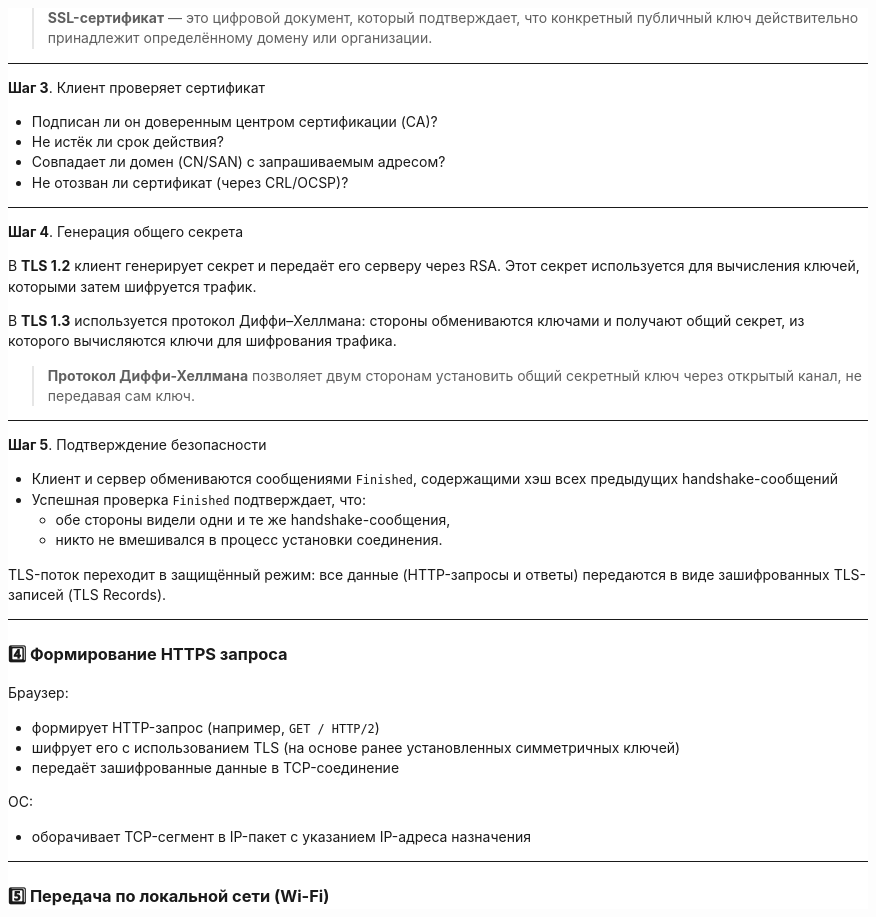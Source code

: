> **SSL-сертификат** — это цифровой документ, который подтверждает, что конкретный публичный ключ действительно
> принадлежит определённому домену или организации.

---

**Шаг 3**. Клиент проверяет сертификат

* Подписан ли он доверенным центром сертификации (CA)?
* Не истёк ли срок действия?
* Совпадает ли домен (CN/SAN) с запрашиваемым адресом?
* Не отозван ли сертификат (через CRL/OCSP)?

---

**Шаг 4**. Генерация общего секрета

В **TLS 1.2** клиент генерирует секрет и передаёт его серверу через RSA. Этот секрет используется для вычисления ключей,
которыми затем шифруется трафик.

В **TLS 1.3** используется протокол Диффи–Хеллмана: стороны обмениваются ключами и получают общий секрет, из которого
вычисляются ключи для шифрования трафика.

> **Протокол Диффи-Хеллмана** позволяет двум сторонам установить общий секретный ключ через открытый канал, не передавая
> сам ключ.

--- 
**Шаг 5**. Подтверждение безопасности

* Клиент и сервер обмениваются сообщениями `Finished`, содержащими хэш всех предыдущих handshake-сообщений
* Успешная проверка `Finished` подтверждает, что:
  * обе стороны видели одни и те же handshake-сообщения,
  * никто не вмешивался в процесс установки соединения.

TLS-поток переходит в защищённый режим: все данные (HTTP-запросы и ответы) передаются в виде зашифрованных TLS-записей (TLS Records).

---

### 4️⃣️ Формирование HTTPS запроса

Браузер:

* формирует HTTP-запрос (например, `GET / HTTP/2`)
* шифрует его с использованием TLS (на основе ранее установленных симметричных ключей)
* передаёт зашифрованные данные в TCP-соединение

ОС:

* оборачивает TCP-сегмент в IP-пакет с указанием IP-адреса назначения

---

### 5️⃣ Передача по локальной сети (Wi-Fi)
